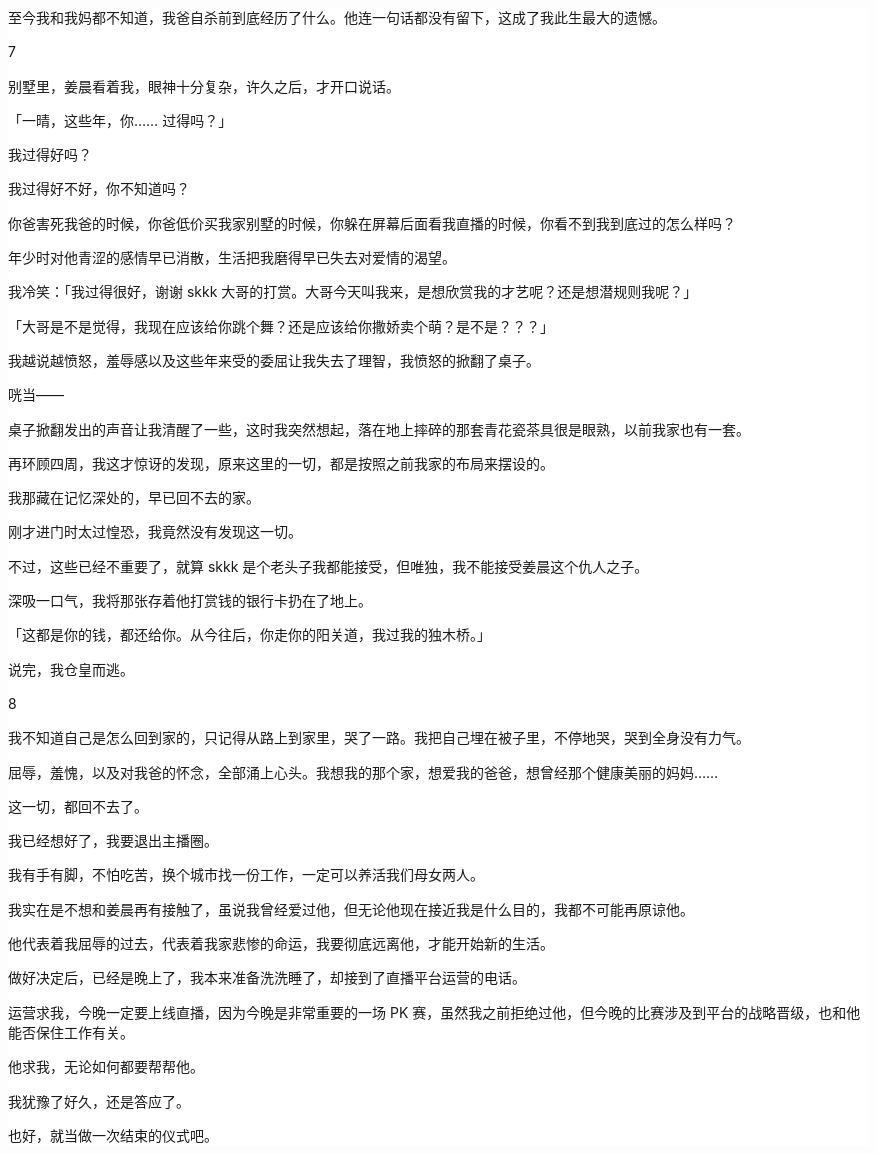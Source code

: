 至今我和我妈都不知道，我爸自杀前到底经历了什么。他连一句话都没有留下，这成了我此生最大的遗憾。

7

别墅里，姜晨看着我，眼神十分复杂，许久之后，才开口说话。

「一晴，这些年，你…… 过得吗？」

我过得好吗？

我过得好不好，你不知道吗？

你爸害死我爸的时候，你爸低价买我家别墅的时候，你躲在屏幕后面看我直播的时候，你看不到我到底过的怎么样吗？

年少时对他青涩的感情早已消散，生活把我磨得早已失去对爱情的渴望。

我冷笑：「我过得很好，谢谢 skkk 大哥的打赏。大哥今天叫我来，是想欣赏我的才艺呢？还是想潜规则我呢？」

「大哥是不是觉得，我现在应该给你跳个舞？还是应该给你撒娇卖个萌？是不是？？？」

我越说越愤怒，羞辱感以及这些年来受的委屈让我失去了理智，我愤怒的掀翻了桌子。

咣当——

桌子掀翻发出的声音让我清醒了一些，这时我突然想起，落在地上摔碎的那套青花瓷茶具很是眼熟，以前我家也有一套。

再环顾四周，我这才惊讶的发现，原来这里的一切，都是按照之前我家的布局来摆设的。

我那藏在记忆深处的，早已回不去的家。

刚才进门时太过惶恐，我竟然没有发现这一切。

不过，这些已经不重要了，就算 skkk 是个老头子我都能接受，但唯独，我不能接受姜晨这个仇人之子。

深吸一口气，我将那张存着他打赏钱的银行卡扔在了地上。

「这都是你的钱，都还给你。从今往后，你走你的阳关道，我过我的独木桥。」

说完，我仓皇而逃。

8

我不知道自己是怎么回到家的，只记得从路上到家里，哭了一路。我把自己埋在被子里，不停地哭，哭到全身没有力气。

屈辱，羞愧，以及对我爸的怀念，全部涌上心头。我想我的那个家，想爱我的爸爸，想曾经那个健康美丽的妈妈……

这一切，都回不去了。

我已经想好了，我要退出主播圈。

我有手有脚，不怕吃苦，换个城市找一份工作，一定可以养活我们母女两人。

我实在是不想和姜晨再有接触了，虽说我曾经爱过他，但无论他现在接近我是什么目的，我都不可能再原谅他。

他代表着我屈辱的过去，代表着我家悲惨的命运，我要彻底远离他，才能开始新的生活。

做好决定后，已经是晚上了，我本来准备洗洗睡了，却接到了直播平台运营的电话。

运营求我，今晚一定要上线直播，因为今晚是非常重要的一场 PK 赛，虽然我之前拒绝过他，但今晚的比赛涉及到平台的战略晋级，也和他能否保住工作有关。

他求我，无论如何都要帮帮他。

我犹豫了好久，还是答应了。

也好，就当做一次结束的仪式吧。
